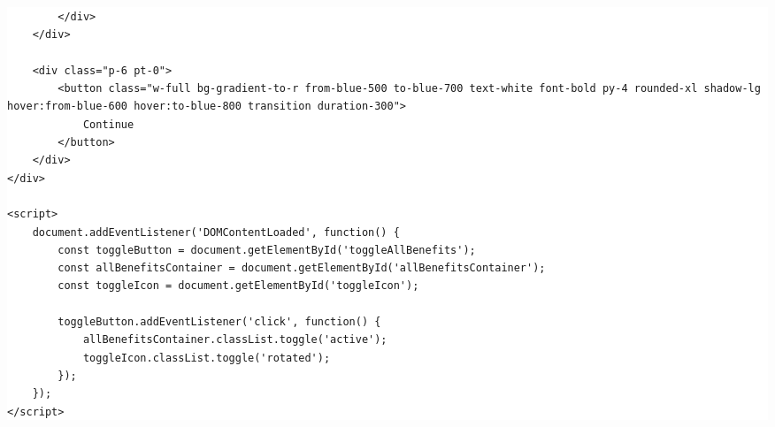             </div>
        </div>

        <div class="p-6 pt-0">
            <button class="w-full bg-gradient-to-r from-blue-500 to-blue-700 text-white font-bold py-4 rounded-xl shadow-lg hover:from-blue-600 hover:to-blue-800 transition duration-300">
                Continue
            </button>
        </div>
    </div>

    <script>
        document.addEventListener('DOMContentLoaded', function() {
            const toggleButton = document.getElementById('toggleAllBenefits');
            const allBenefitsContainer = document.getElementById('allBenefitsContainer');
            const toggleIcon = document.getElementById('toggleIcon');

            toggleButton.addEventListener('click', function() {
                allBenefitsContainer.classList.toggle('active');
                toggleIcon.classList.toggle('rotated');
            });
        });
    </script>
</body>
</html>
